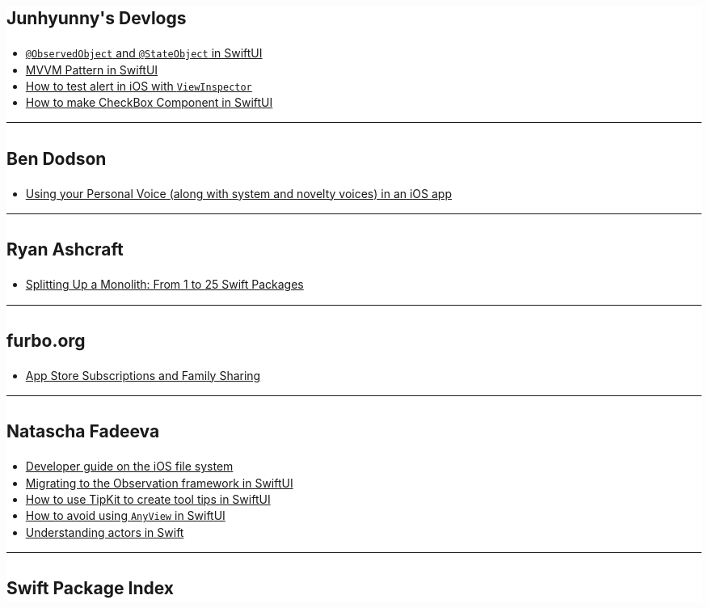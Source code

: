 
## Junhyunny's Devlogs

- [`@ObservedObject` and `@StateObject` in SwiftUI](https://junhyunny.github.io/ios/swift-ui/state-object-vs-observed-object/)
- [MVVM Pattern in SwiftUI](https://junhyunny.github.io/ios/swift-ui/design-pattern/mvvm-pattern-in-ios/)
- [How to test alert in iOS with `ViewInspector`](https://junhyunny.github.io/ios/swift/swift-ui/test-driven-development/how-to-test-alert-in-ios-with-view-inspector/)
- [How to make CheckBox Component in SwiftUI](https://junhyunny.github.io/ios/swift/swift-ui/test-driven-development/how-to-make-check-box-component-in-swift-ui/)

---

## Ben Dodson

- [Using your Personal Voice (along with system and novelty voices) in an iOS app](https://bendodson.com/weblog/2024/04/03/using-your-personal-voice-in-an-ios-app)

---

## Ryan Ashcraft

- [Splitting Up a Monolith: From 1 to 25 Swift Packages](https://ryanashcraft.com/splitting-up-a-monolithic-swift-package/)

---

## furbo.org

- [App Store Subscriptions and Family Sharing](https://furbo.org/2024/03/29/app-store-subscriptions-and-family-sharing/)

---

## Natascha Fadeeva

- [Developer guide on the iOS file system](https://tanaschita.com/20221010-quick-guide-on-the-ios-file-system/)
- [Migrating to the Observation framework in SwiftUI](https://tanaschita.com/20230807-migrating-to-observation/)
- [How to use TipKit to create tool tips in SwiftUI](https://tanaschita.com/20240304-tipkit-feature-hints/)
- [How to avoid using `AnyView` in SwiftUI](https://tanaschita.com/swiftui-how-to-avoid-using-anyview/)
- [Understanding actors in Swift](https://tanaschita.com/swift-actors-basics/)



---

## Swift Package Index
